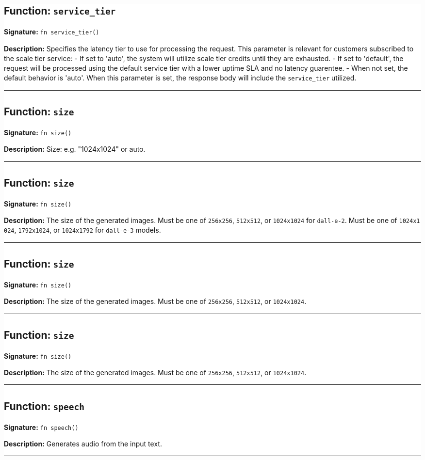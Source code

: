 
## Function: `service_tier`

**Signature:** `fn service_tier()`

**Description:** Specifies the latency tier to use for processing the request. This parameter is relevant for customers subscribed to the scale tier service: - If set to 'auto', the system will utilize scale tier credits until they are exhausted. - If set to 'default', the request will be processed using the default service tier with a lower uptime SLA and no latency guarentee. - When not set, the default behavior is 'auto'.  When this parameter is set, the response body will include the `service_tier` utilized.

---

## Function: `size`

**Signature:** `fn size()`

**Description:** Size: e.g. "1024x1024" or auto.

---

## Function: `size`

**Signature:** `fn size()`

**Description:** The size of the generated images. Must be one of `256x256`, `512x512`, or `1024x1024` for `dall-e-2`. Must be one of `1024x1024`, `1792x1024`, or `1024x1792` for `dall-e-3` models.

---

## Function: `size`

**Signature:** `fn size()`

**Description:** The size of the generated images. Must be one of `256x256`, `512x512`, or `1024x1024`.

---

## Function: `size`

**Signature:** `fn size()`

**Description:** The size of the generated images. Must be one of `256x256`, `512x512`, or `1024x1024`.

---

## Function: `speech`

**Signature:** `fn speech()`

**Description:** Generates audio from the input text.

---